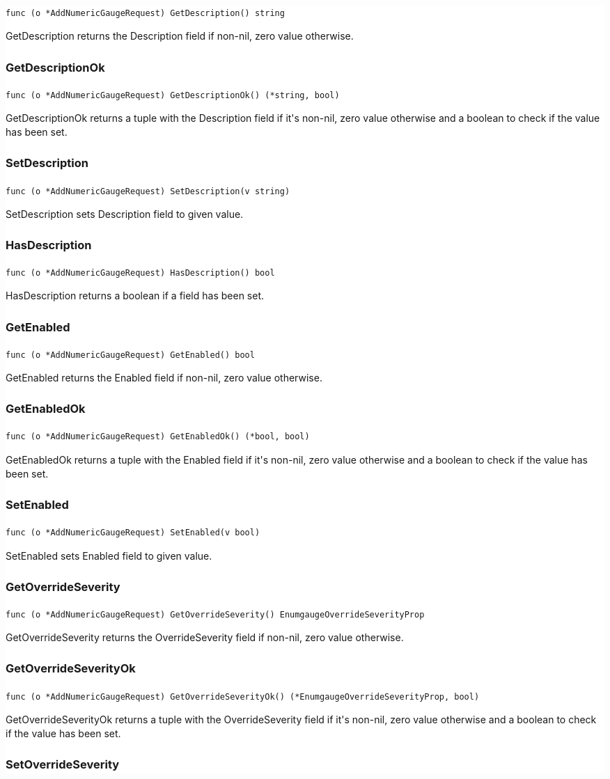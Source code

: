 `func (o *AddNumericGaugeRequest) GetDescription() string`

GetDescription returns the Description field if non-nil, zero value otherwise.

### GetDescriptionOk

`func (o *AddNumericGaugeRequest) GetDescriptionOk() (*string, bool)`

GetDescriptionOk returns a tuple with the Description field if it's non-nil, zero value otherwise
and a boolean to check if the value has been set.

### SetDescription

`func (o *AddNumericGaugeRequest) SetDescription(v string)`

SetDescription sets Description field to given value.

### HasDescription

`func (o *AddNumericGaugeRequest) HasDescription() bool`

HasDescription returns a boolean if a field has been set.

### GetEnabled

`func (o *AddNumericGaugeRequest) GetEnabled() bool`

GetEnabled returns the Enabled field if non-nil, zero value otherwise.

### GetEnabledOk

`func (o *AddNumericGaugeRequest) GetEnabledOk() (*bool, bool)`

GetEnabledOk returns a tuple with the Enabled field if it's non-nil, zero value otherwise
and a boolean to check if the value has been set.

### SetEnabled

`func (o *AddNumericGaugeRequest) SetEnabled(v bool)`

SetEnabled sets Enabled field to given value.


### GetOverrideSeverity

`func (o *AddNumericGaugeRequest) GetOverrideSeverity() EnumgaugeOverrideSeverityProp`

GetOverrideSeverity returns the OverrideSeverity field if non-nil, zero value otherwise.

### GetOverrideSeverityOk

`func (o *AddNumericGaugeRequest) GetOverrideSeverityOk() (*EnumgaugeOverrideSeverityProp, bool)`

GetOverrideSeverityOk returns a tuple with the OverrideSeverity field if it's non-nil, zero value otherwise
and a boolean to check if the value has been set.

### SetOverrideSeverity
